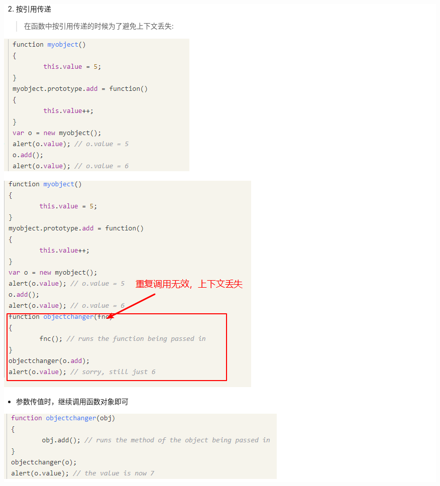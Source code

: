 2. 按引用传递

> 在函数中按引用传递的时候为了避免上下文丢失:

![绿栗子](https://www.github.com/Merlynr/Markdown/raw/noteImg/小书匠/1556819062405.png)

![坏栗子](https://www.github.com/Merlynr/Markdown/raw/noteImg/小书匠/1556819133557.png)

- 参数传值时，继续调用函数对象即可

![传入确定对象](https://www.github.com/Merlynr/Markdown/raw/noteImg/小书匠/1556819163842.png)
